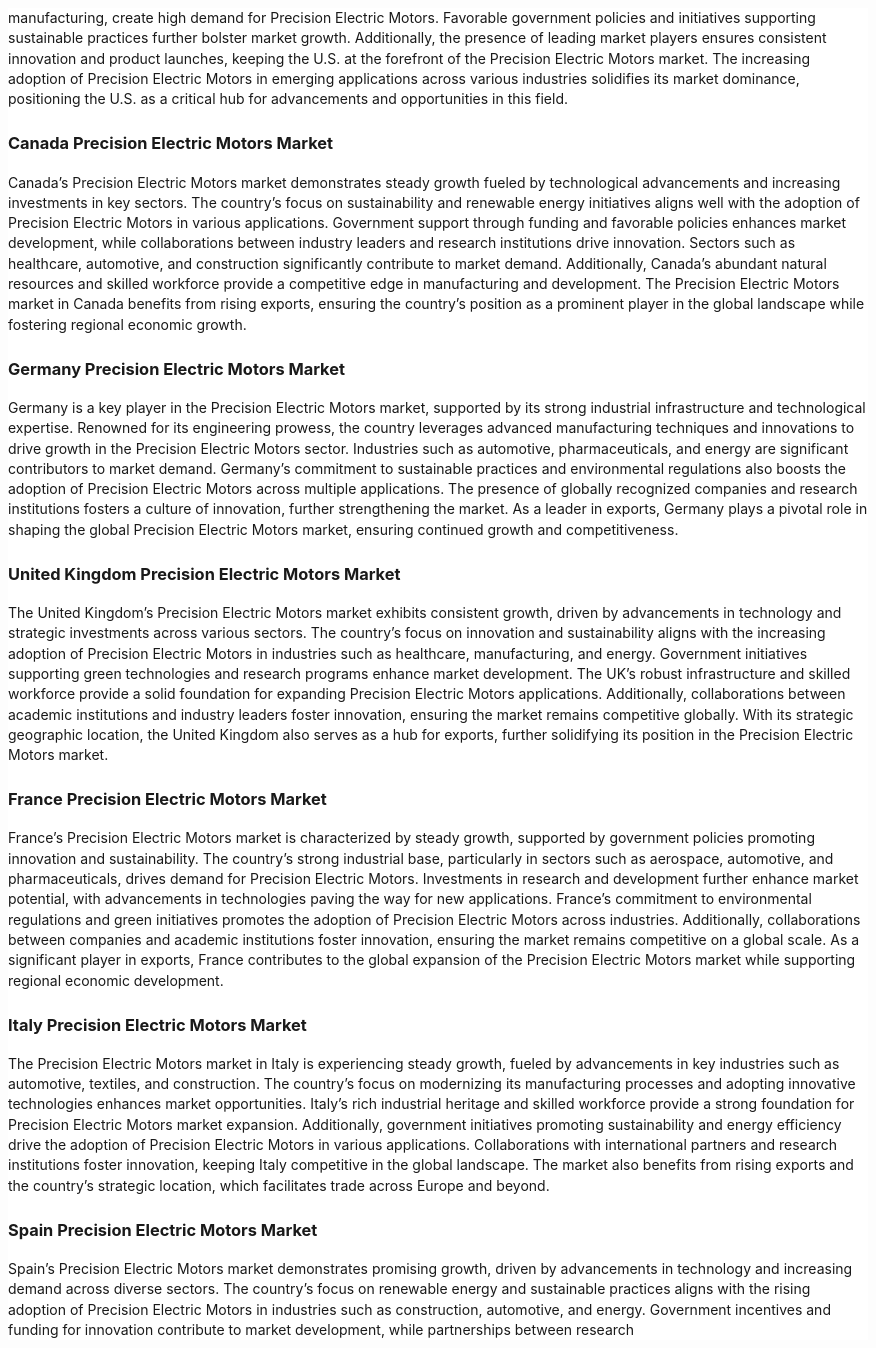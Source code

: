 manufacturing, create high demand for Precision Electric Motors. Favorable government policies and initiatives supporting sustainable practices further bolster market growth. Additionally, the presence of leading market players ensures consistent innovation and product launches, keeping the U.S. at the forefront of the Precision Electric Motors market. The increasing adoption of Precision Electric Motors in emerging applications across various industries solidifies its market dominance, positioning the U.S. as a critical hub for advancements and opportunities in this field.</p><h3>Canada Precision Electric Motors Market</h3><p>Canada&rsquo;s Precision Electric Motors market demonstrates steady growth fueled by technological advancements and increasing investments in key sectors. The country&rsquo;s focus on sustainability and renewable energy initiatives aligns well with the adoption of Precision Electric Motors in various applications. Government support through funding and favorable policies enhances market development, while collaborations between industry leaders and research institutions drive innovation. Sectors such as healthcare, automotive, and construction significantly contribute to market demand. Additionally, Canada&rsquo;s abundant natural resources and skilled workforce provide a competitive edge in manufacturing and development. The Precision Electric Motors market in Canada benefits from rising exports, ensuring the country&rsquo;s position as a prominent player in the global landscape while fostering regional economic growth.</p><h3>Germany Precision Electric Motors Market</h3><p>Germany is a key player in the Precision Electric Motors market, supported by its strong industrial infrastructure and technological expertise. Renowned for its engineering prowess, the country leverages advanced manufacturing techniques and innovations to drive growth in the Precision Electric Motors sector. Industries such as automotive, pharmaceuticals, and energy are significant contributors to market demand. Germany&rsquo;s commitment to sustainable practices and environmental regulations also boosts the adoption of Precision Electric Motors across multiple applications. The presence of globally recognized companies and research institutions fosters a culture of innovation, further strengthening the market. As a leader in exports, Germany plays a pivotal role in shaping the global Precision Electric Motors market, ensuring continued growth and competitiveness.</p><h3>United Kingdom Precision Electric Motors Market</h3><p>The United Kingdom&rsquo;s Precision Electric Motors market exhibits consistent growth, driven by advancements in technology and strategic investments across various sectors. The country&rsquo;s focus on innovation and sustainability aligns with the increasing adoption of Precision Electric Motors in industries such as healthcare, manufacturing, and energy. Government initiatives supporting green technologies and research programs enhance market development. The UK&rsquo;s robust infrastructure and skilled workforce provide a solid foundation for expanding Precision Electric Motors applications. Additionally, collaborations between academic institutions and industry leaders foster innovation, ensuring the market remains competitive globally. With its strategic geographic location, the United Kingdom also serves as a hub for exports, further solidifying its position in the Precision Electric Motors market.</p><h3>France Precision Electric Motors Market</h3><p>France&rsquo;s Precision Electric Motors market is characterized by steady growth, supported by government policies promoting innovation and sustainability. The country&rsquo;s strong industrial base, particularly in sectors such as aerospace, automotive, and pharmaceuticals, drives demand for Precision Electric Motors. Investments in research and development further enhance market potential, with advancements in technologies paving the way for new applications. France&rsquo;s commitment to environmental regulations and green initiatives promotes the adoption of Precision Electric Motors across industries. Additionally, collaborations between companies and academic institutions foster innovation, ensuring the market remains competitive on a global scale. As a significant player in exports, France contributes to the global expansion of the Precision Electric Motors market while supporting regional economic development.</p><h3>Italy Precision Electric Motors Market</h3><p>The Precision Electric Motors market in Italy is experiencing steady growth, fueled by advancements in key industries such as automotive, textiles, and construction. The country&rsquo;s focus on modernizing its manufacturing processes and adopting innovative technologies enhances market opportunities. Italy&rsquo;s rich industrial heritage and skilled workforce provide a strong foundation for Precision Electric Motors market expansion. Additionally, government initiatives promoting sustainability and energy efficiency drive the adoption of Precision Electric Motors in various applications. Collaborations with international partners and research institutions foster innovation, keeping Italy competitive in the global landscape. The market also benefits from rising exports and the country&rsquo;s strategic location, which facilitates trade across Europe and beyond.</p><h3>Spain Precision Electric Motors Market</h3><p>Spain&rsquo;s Precision Electric Motors market demonstrates promising growth, driven by advancements in technology and increasing demand across diverse sectors. The country&rsquo;s focus on renewable energy and sustainable practices aligns with the rising adoption of Precision Electric Motors in industries such as construction, automotive, and energy. Government incentives and funding for innovation contribute to market development, while partnerships between research
